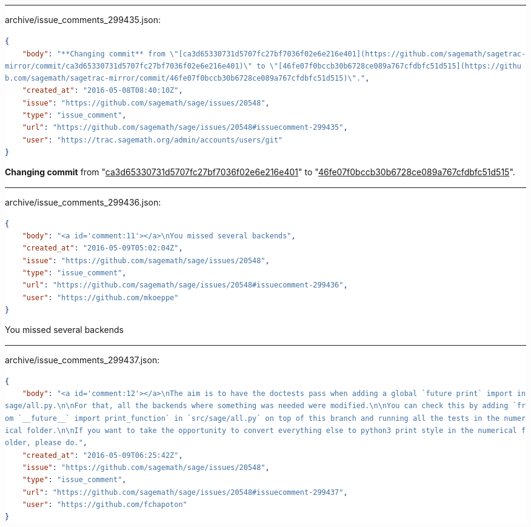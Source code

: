 


---

archive/issue_comments_299435.json:
```json
{
    "body": "**Changing commit** from \"[ca3d65330731d5707fc27bf7036f02e6e216e401](https://github.com/sagemath/sagetrac-mirror/commit/ca3d65330731d5707fc27bf7036f02e6e216e401)\" to \"[46fe07f0bccb30b6728ce089a767cfdbfc51d515](https://github.com/sagemath/sagetrac-mirror/commit/46fe07f0bccb30b6728ce089a767cfdbfc51d515)\".",
    "created_at": "2016-05-08T08:40:10Z",
    "issue": "https://github.com/sagemath/sage/issues/20548",
    "type": "issue_comment",
    "url": "https://github.com/sagemath/sage/issues/20548#issuecomment-299435",
    "user": "https://trac.sagemath.org/admin/accounts/users/git"
}
```

**Changing commit** from "[ca3d65330731d5707fc27bf7036f02e6e216e401](https://github.com/sagemath/sagetrac-mirror/commit/ca3d65330731d5707fc27bf7036f02e6e216e401)" to "[46fe07f0bccb30b6728ce089a767cfdbfc51d515](https://github.com/sagemath/sagetrac-mirror/commit/46fe07f0bccb30b6728ce089a767cfdbfc51d515)".



---

archive/issue_comments_299436.json:
```json
{
    "body": "<a id='comment:11'></a>\nYou missed several backends",
    "created_at": "2016-05-09T05:02:04Z",
    "issue": "https://github.com/sagemath/sage/issues/20548",
    "type": "issue_comment",
    "url": "https://github.com/sagemath/sage/issues/20548#issuecomment-299436",
    "user": "https://github.com/mkoeppe"
}
```

<a id='comment:11'></a>
You missed several backends



---

archive/issue_comments_299437.json:
```json
{
    "body": "<a id='comment:12'></a>\nThe aim is to have the doctests pass when adding a global `future print` import in sage/all.py.\n\nFor that, all the backends where something was needed were modified.\n\nYou can check this by adding `from `__future__` import print_function` in `src/sage/all.py` on top of this branch and running all the tests in the numerical folder.\n\nIf you want to take the opportunity to convert everything else to python3 print style in the numerical folder, please do.",
    "created_at": "2016-05-09T06:25:42Z",
    "issue": "https://github.com/sagemath/sage/issues/20548",
    "type": "issue_comment",
    "url": "https://github.com/sagemath/sage/issues/20548#issuecomment-299437",
    "user": "https://github.com/fchapoton"
}
```
